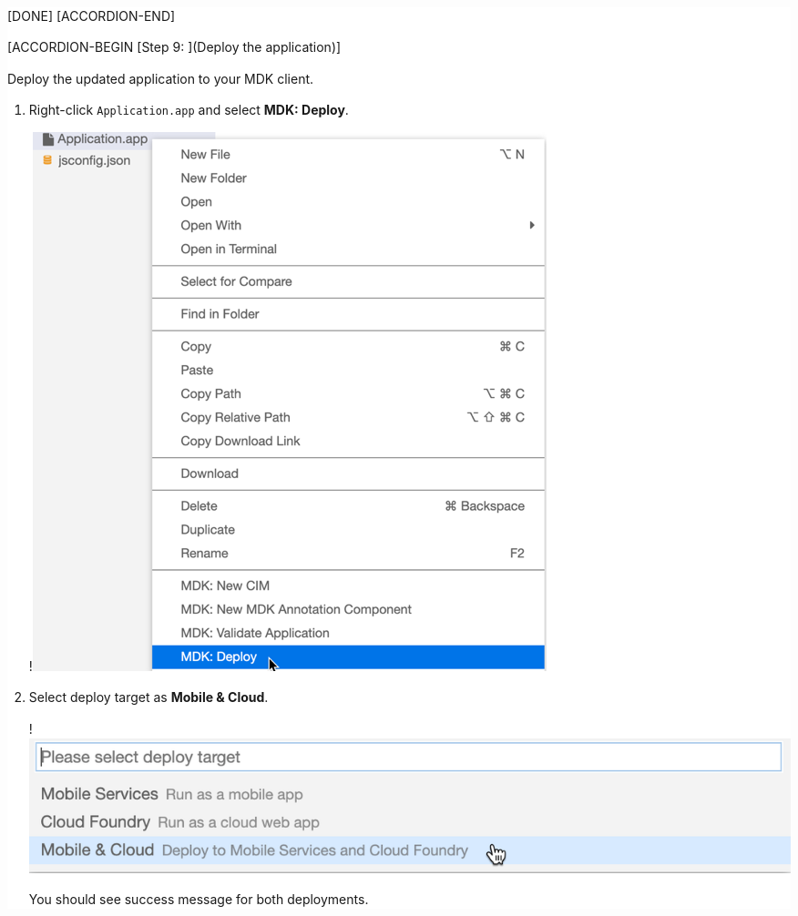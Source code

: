 [DONE]
[ACCORDION-END]

[ACCORDION-BEGIN [Step 9: ](Deploy the application)]

Deploy the updated application to your MDK client.

1. Right-click `Application.app` and select **MDK: Deploy**.

    !![MDK](img_9.1.png)

2. Select deploy target as **Mobile & Cloud**.

    !![MDK](img_9.2.png)

    You should see success message for both deployments.
